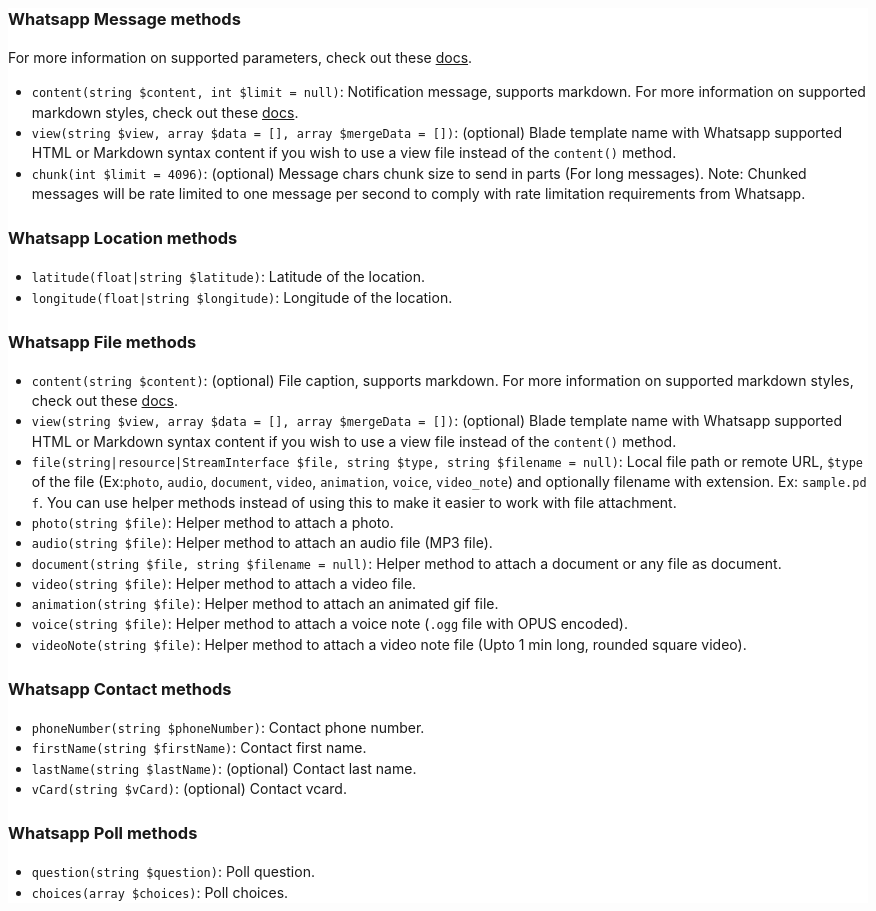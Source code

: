 ### Whatsapp Message methods

For more information on supported parameters, check out these [docs](https://whatsapp-bot-sdk.readme.io/docs/sendmessage).

- `content(string $content, int $limit = null)`: Notification message, supports markdown. For more information on supported markdown styles, check out these [docs](https://whatsapp-bot-sdk.readme.io/reference#section-formatting-options).
- `view(string $view, array $data = [], array $mergeData = [])`: (optional) Blade template name with Whatsapp supported HTML or Markdown syntax content if you wish to use a view file instead of the `content()` method.
- `chunk(int $limit = 4096)`: (optional) Message chars chunk size to send in parts (For long messages). Note: Chunked messages will be rate limited to one message per second to comply with rate limitation requirements from Whatsapp.

### Whatsapp Location methods

- `latitude(float|string $latitude)`: Latitude of the location.
- `longitude(float|string $longitude)`: Longitude of the location.

### Whatsapp File methods

- `content(string $content)`: (optional) File caption, supports markdown. For more information on supported markdown styles, check out these [docs](https://whatsapp-bot-sdk.readme.io/reference#section-formatting-options).
- `view(string $view, array $data = [], array $mergeData = [])`: (optional) Blade template name with Whatsapp supported HTML or Markdown syntax content if you wish to use a view file instead of the `content()` method.
- `file(string|resource|StreamInterface $file, string $type, string $filename = null)`: Local file path or remote URL, `$type` of the file (Ex:`photo`, `audio`, `document`, `video`, `animation`, `voice`, `video_note`) and optionally filename with extension. Ex: `sample.pdf`. You can use helper methods instead of using this to make it easier to work with file attachment.
- `photo(string $file)`: Helper method to attach a photo.
- `audio(string $file)`: Helper method to attach an audio file (MP3 file).
- `document(string $file, string $filename = null)`: Helper method to attach a document or any file as document.
- `video(string $file)`: Helper method to attach a video file.
- `animation(string $file)`: Helper method to attach an animated gif file.
- `voice(string $file)`: Helper method to attach a voice note (`.ogg` file with OPUS encoded).
- `videoNote(string $file)`: Helper method to attach a video note file (Upto 1 min long, rounded square video).

### Whatsapp Contact methods

- `phoneNumber(string $phoneNumber)`: Contact phone number.
- `firstName(string $firstName)`: Contact first name.
- `lastName(string $lastName)`: (optional) Contact last name.
- `vCard(string $vCard)`: (optional) Contact vcard.

### Whatsapp Poll methods

- `question(string $question)`: Poll question.
- `choices(array $choices)`: Poll choices.
